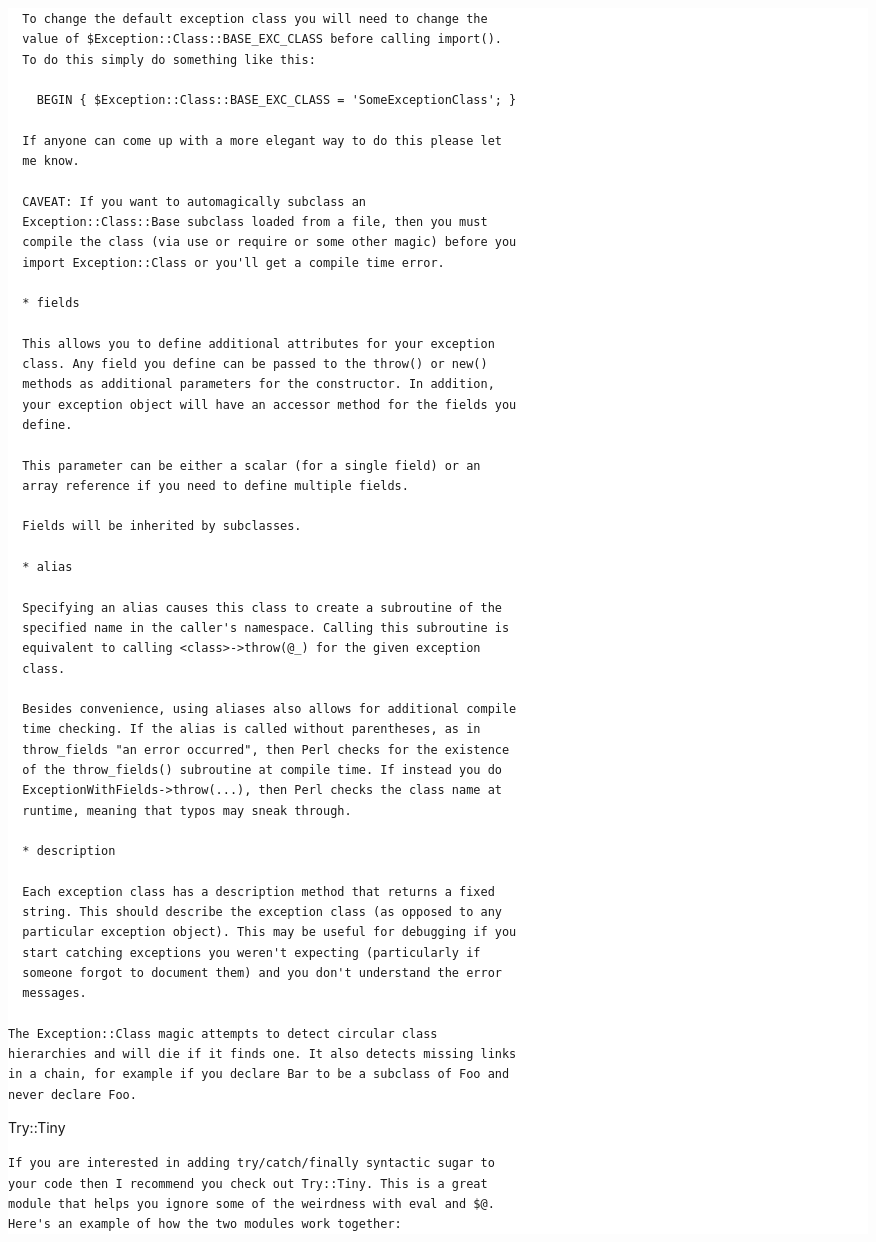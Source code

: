       To change the default exception class you will need to change the
      value of $Exception::Class::BASE_EXC_CLASS before calling import().
      To do this simply do something like this:

        BEGIN { $Exception::Class::BASE_EXC_CLASS = 'SomeExceptionClass'; }

      If anyone can come up with a more elegant way to do this please let
      me know.

      CAVEAT: If you want to automagically subclass an
      Exception::Class::Base subclass loaded from a file, then you must
      compile the class (via use or require or some other magic) before you
      import Exception::Class or you'll get a compile time error.

      * fields

      This allows you to define additional attributes for your exception
      class. Any field you define can be passed to the throw() or new()
      methods as additional parameters for the constructor. In addition,
      your exception object will have an accessor method for the fields you
      define.

      This parameter can be either a scalar (for a single field) or an
      array reference if you need to define multiple fields.

      Fields will be inherited by subclasses.

      * alias

      Specifying an alias causes this class to create a subroutine of the
      specified name in the caller's namespace. Calling this subroutine is
      equivalent to calling <class>->throw(@_) for the given exception
      class.

      Besides convenience, using aliases also allows for additional compile
      time checking. If the alias is called without parentheses, as in
      throw_fields "an error occurred", then Perl checks for the existence
      of the throw_fields() subroutine at compile time. If instead you do
      ExceptionWithFields->throw(...), then Perl checks the class name at
      runtime, meaning that typos may sneak through.

      * description

      Each exception class has a description method that returns a fixed
      string. This should describe the exception class (as opposed to any
      particular exception object). This may be useful for debugging if you
      start catching exceptions you weren't expecting (particularly if
      someone forgot to document them) and you don't understand the error
      messages.

    The Exception::Class magic attempts to detect circular class
    hierarchies and will die if it finds one. It also detects missing links
    in a chain, for example if you declare Bar to be a subclass of Foo and
    never declare Foo.

Try::Tiny

    If you are interested in adding try/catch/finally syntactic sugar to
    your code then I recommend you check out Try::Tiny. This is a great
    module that helps you ignore some of the weirdness with eval and $@.
    Here's an example of how the two modules work together:
